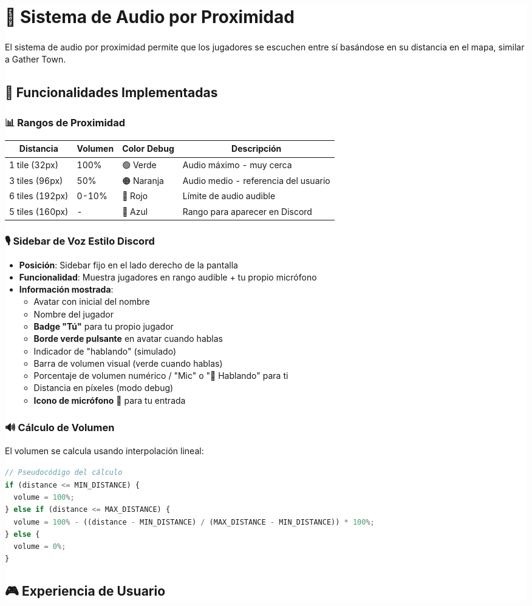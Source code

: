 # 🎵 Sistema de Audio por Proximidad

El sistema de audio por proximidad permite que los jugadores se escuchen entre sí basándose en su distancia en el mapa, similar a Gather Town.

## 🎯 Funcionalidades Implementadas

### 📊 **Rangos de Proximidad**

| Distancia       | Volumen | Color Debug | Descripción                          |
| --------------- | ------- | ----------- | ------------------------------------ |
| 1 tile (32px)   | 100%    | 🟢 Verde    | Audio máximo - muy cerca             |
| 3 tiles (96px)  | 50%     | 🟠 Naranja  | Audio medio - referencia del usuario |
| 6 tiles (192px) | 0-10%   | 🔴 Rojo     | Límite de audio audible              |
| 5 tiles (160px) | -       | 🔵 Azul     | Rango para aparecer en Discord       |

### 🎙️ **Sidebar de Voz Estilo Discord**

- **Posición**: Sidebar fijo en el lado derecho de la pantalla
- **Funcionalidad**: Muestra jugadores en rango audible + tu propio micrófono
- **Información mostrada**:
  - Avatar con inicial del nombre
  - Nombre del jugador
  - **Badge "Tú"** para tu propio jugador
  - **Borde verde pulsante** en avatar cuando hablas
  - Indicador de "hablando" (simulado)
  - Barra de volumen visual (verde cuando hablas)
  - Porcentaje de volumen numérico / "Mic" o "🎤 Hablando" para ti
  - Distancia en píxeles (modo debug)
  - **Icono de micrófono** 🎤 para tu entrada

### 🔊 **Cálculo de Volumen**

El volumen se calcula usando interpolación lineal:

```typescript
// Pseudocódigo del cálculo
if (distance <= MIN_DISTANCE) {
  volume = 100%;
} else if (distance <= MAX_DISTANCE) {
  volume = 100% - ((distance - MIN_DISTANCE) / (MAX_DISTANCE - MIN_DISTANCE)) * 100%;
} else {
  volume = 0%;
}
```

## 🎮 **Experiencia de Usuario**
